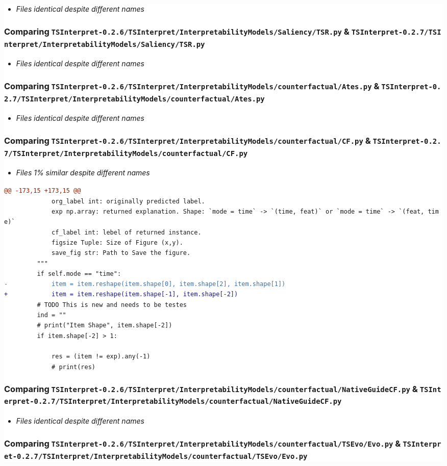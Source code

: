  * *Files identical despite different names*

### Comparing `TSInterpret-0.2.6/TSInterpret/InterpretabilityModels/Saliency/TSR.py` & `TSInterpret-0.2.7/TSInterpret/InterpretabilityModels/Saliency/TSR.py`

 * *Files identical despite different names*

### Comparing `TSInterpret-0.2.6/TSInterpret/InterpretabilityModels/counterfactual/Ates.py` & `TSInterpret-0.2.7/TSInterpret/InterpretabilityModels/counterfactual/Ates.py`

 * *Files identical despite different names*

### Comparing `TSInterpret-0.2.6/TSInterpret/InterpretabilityModels/counterfactual/CF.py` & `TSInterpret-0.2.7/TSInterpret/InterpretabilityModels/counterfactual/CF.py`

 * *Files 1% similar despite different names*

```diff
@@ -173,15 +173,15 @@
             org_label int: originally predicted label.
             exp np.array: returned explanation. Shape: `mode = time` -> `(time, feat)` or `mode = time` -> `(feat, time)`
             cf_label int: lebel of returned instance.
             figsize Tuple: Size of Figure (x,y).
             save_fig str: Path to Save the figure.
         """
         if self.mode == "time":
-            item = item.reshape(item.shape[0], item.shape[2], item.shape[1])
+            item = item.reshape(item.shape[-1], item.shape[-2])
         # TODO This is new and needs to be testes
         ind = ""
         # print("Item Shape", item.shape[-2])
         if item.shape[-2] > 1:
 
             res = (item != exp).any(-1)
             # print(res)
```

### Comparing `TSInterpret-0.2.6/TSInterpret/InterpretabilityModels/counterfactual/NativeGuideCF.py` & `TSInterpret-0.2.7/TSInterpret/InterpretabilityModels/counterfactual/NativeGuideCF.py`

 * *Files identical despite different names*

### Comparing `TSInterpret-0.2.6/TSInterpret/InterpretabilityModels/counterfactual/TSEvo/Evo.py` & `TSInterpret-0.2.7/TSInterpret/InterpretabilityModels/counterfactual/TSEvo/Evo.py`
